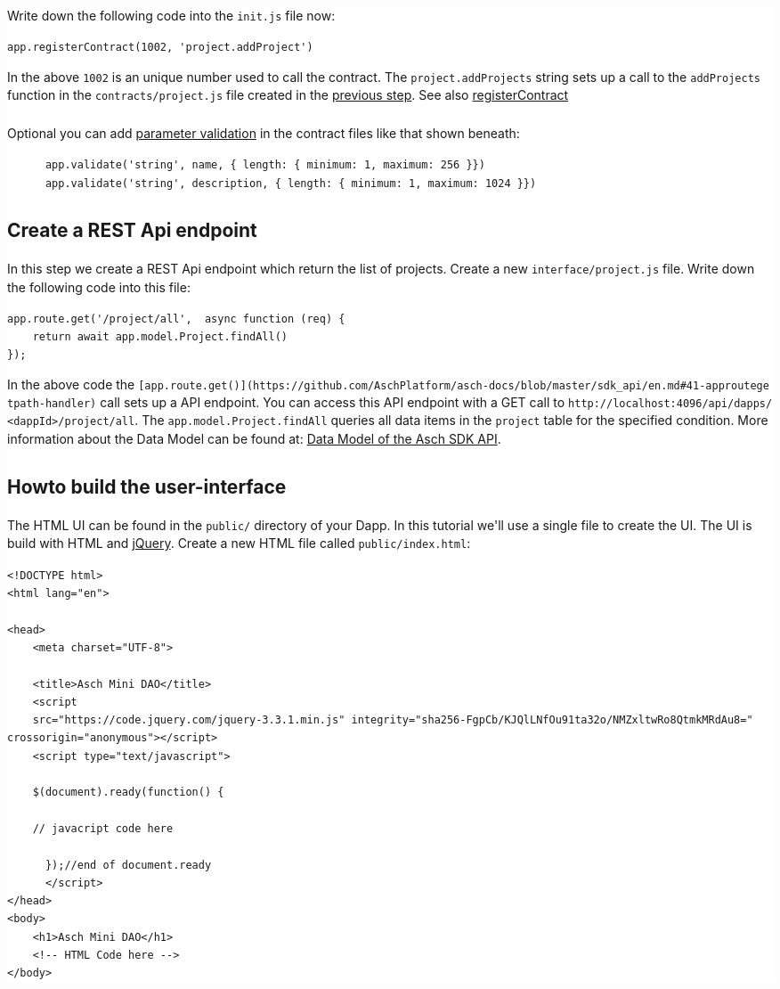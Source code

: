 Write down the following code into the `init.js` file now:

```
app.registerContract(1002, 'project.addProject')
```

In the above `1002` is an unique number used to call the contract. The `project.addProjects` string sets up a call to the `addProjects` function in the `contracts/project.js` file created in the [previous step](#create-a-smart-contract). See also [registerContract](https://github.com/AschPlatform/asch-docs/blob/master/sdk_api/en.md#82-appregistercontracttype-name)

###

Optional you can add [parameter validation](https://github.com/AschPlatform/asch-docs/blob/master/sdk_api/en.md#81-appvalidatetype-value) in the contract files like that shown beneath:


```
      app.validate('string', name, { length: { minimum: 1, maximum: 256 }})
      app.validate('string', description, { length: { minimum: 1, maximum: 1024 }})
```

## Create a REST Api endpoint
In this step we create a REST Api endpoint which return the list of projects. Create a new `interface/project.js` file. Write down the following code into this file:

```
app.route.get('/project/all',  async function (req) {
    return await app.model.Project.findAll()
});
```

In the above code the `[app.route.get()](https://github.com/AschPlatform/asch-docs/blob/master/sdk_api/en.md#41-approutegetpath-handler)` call sets up a API endpoint. You can access this API endpoint with a GET call to `http://localhost:4096/api/dapps/<dappId>/project/all`. The `app.model.Project.findAll` queries all data items in the `project` table for the specified condition. More information about the Data Model can be found at: [Data Model of the Asch SDK API](https://github.com/AschPlatform/asch-docs/blob/master/sdk_api/en.md#3-data-model).

## Howto build the user-interface
The HTML UI can be found in the `public/` directory of your Dapp. In this tutorial we'll use a single file to create the UI. The UI is build with HTML and [jQuery](https://jquery.com/). Create a new HTML file called `public/index.html`:

```
<!DOCTYPE html>
<html lang="en">

<head>
    <meta charset="UTF-8">
    
    <title>Asch Mini DAO</title>
    <script
    src="https://code.jquery.com/jquery-3.3.1.min.js" integrity="sha256-FgpCb/KJQlLNfOu91ta32o/NMZxltwRo8QtmkMRdAu8="     crossorigin="anonymous"></script>
    <script type="text/javascript">

    $(document).ready(function() {

	// javacript code here

      });//end of document.ready
      </script>
</head>
<body>
    <h1>Asch Mini DAO</h1>
	<!-- HTML Code here -->
</body>
```